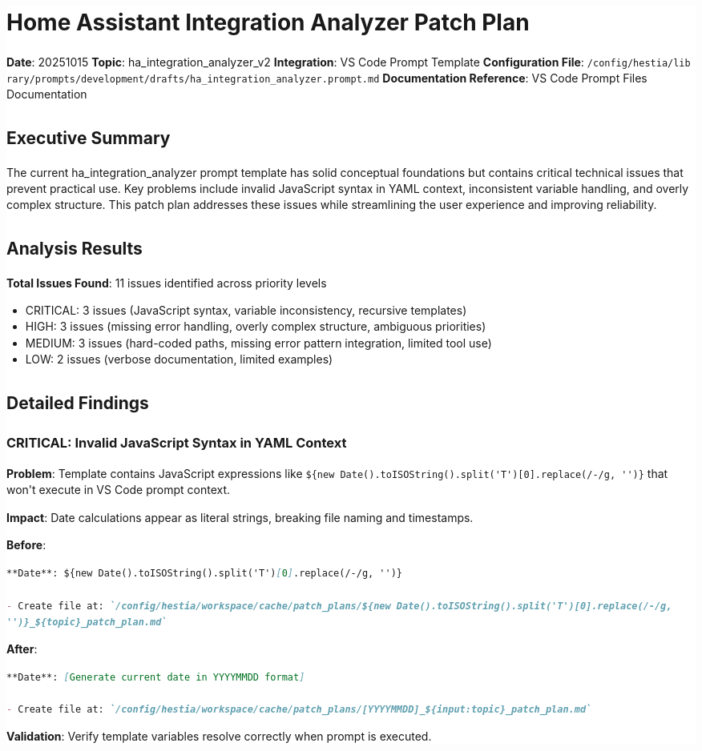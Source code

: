 # Home Assistant Integration Analyzer Patch Plan

**Date**: 20251015
**Topic**: ha_integration_analyzer_v2
**Integration**: VS Code Prompt Template
**Configuration File**: `/config/hestia/library/prompts/development/drafts/ha_integration_analyzer.prompt.md`
**Documentation Reference**: VS Code Prompt Files Documentation

## Executive Summary

The current ha_integration_analyzer prompt template has solid conceptual foundations but contains critical technical issues that prevent practical use. Key problems include invalid JavaScript syntax in YAML context, inconsistent variable handling, and overly complex structure. This patch plan addresses these issues while streamlining the user experience and improving reliability.

## Analysis Results

**Total Issues Found**: 11 issues identified across priority levels

- CRITICAL: 3 issues (JavaScript syntax, variable inconsistency, recursive templates)
- HIGH: 3 issues (missing error handling, overly complex structure, ambiguous priorities)
- MEDIUM: 3 issues (hard-coded paths, missing error pattern integration, limited tool use)
- LOW: 2 issues (verbose documentation, limited examples)

## Detailed Findings

### CRITICAL: Invalid JavaScript Syntax in YAML Context

**Problem**: Template contains JavaScript expressions like `${new Date().toISOString().split('T')[0].replace(/-/g, '')}` that won't execute in VS Code prompt context.

**Impact**: Date calculations appear as literal strings, breaking file naming and timestamps.

**Before**:

```markdown
**Date**: ${new Date().toISOString().split('T')[0].replace(/-/g, '')}

- Create file at: `/config/hestia/workspace/cache/patch_plans/${new Date().toISOString().split('T')[0].replace(/-/g, '')}_${topic}_patch_plan.md`
```

**After**:

```markdown
**Date**: [Generate current date in YYYYMMDD format]

- Create file at: `/config/hestia/workspace/cache/patch_plans/[YYYYMMDD]_${input:topic}_patch_plan.md`
```

**Validation**: Verify template variables resolve correctly when prompt is executed.
